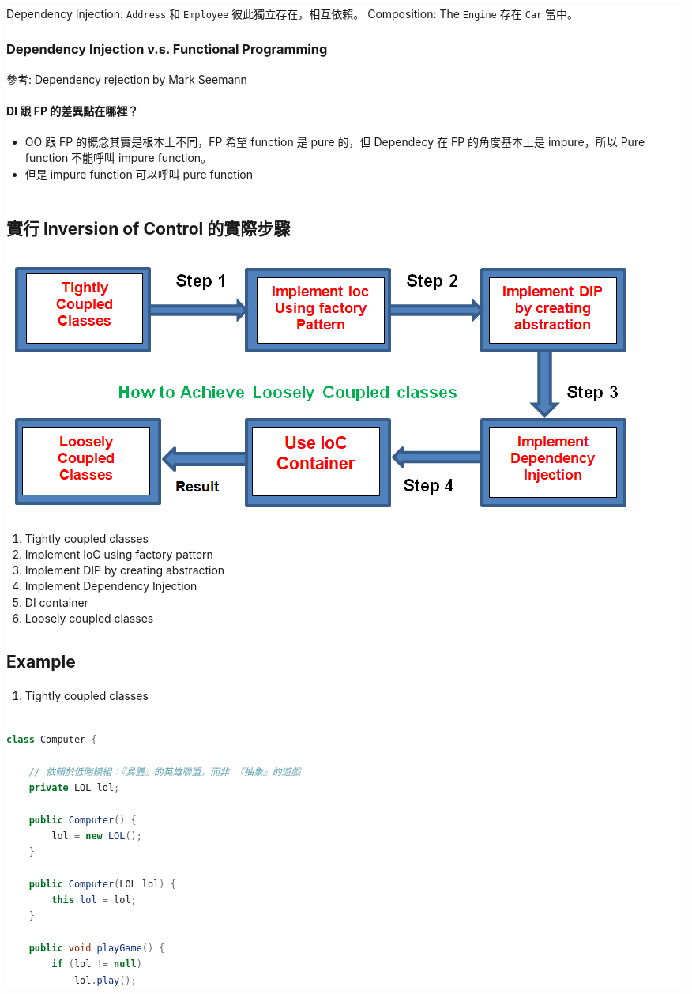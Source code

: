 Dependency Injection: `Address` 和 `Employee` 彼此獨立存在，相互依賴。
Composition: The `Engine` 存在 `Car` 當中。

### Dependency Injection v.s. Functional Programming

參考: [Dependency rejection by Mark Seemann](https://blog.ploeh.dk/2017/02/02/dependency-rejection/)

#### DI 跟 FP 的差異點在哪裡？

- OO 跟 FP 的概念其實是根本上不同，FP 希望 function 是 pure 的，但 Dependecy 在 FP 的角度基本上是 impure，所以 Pure function 不能呼叫 impure function。
- 但是 impure function 可以呼叫 pure function

---

## 實行 Inversion of Control 的實際步驟

![IoC Steps](/img/general/1-clean-code-note/ioc-step.png "IoC Steps")

1. Tightly coupled classes
2. Implement IoC using factory pattern
3. Implement DIP by creating abstraction
4. Implement Dependency Injection
5. DI container
6. Loosely coupled classes

## Example

1. Tightly coupled classes

```java

class Computer {

    // 依賴於低階模組：『具體』的英雄聯盟，而非 『抽象』的遊戲
    private LOL lol;

    public Computer() {
        lol = new LOL();
    }

    public Computer(LOL lol) {
        this.lol = lol;
    }

    public void playGame() {
        if (lol != null)
            lol.play();
```